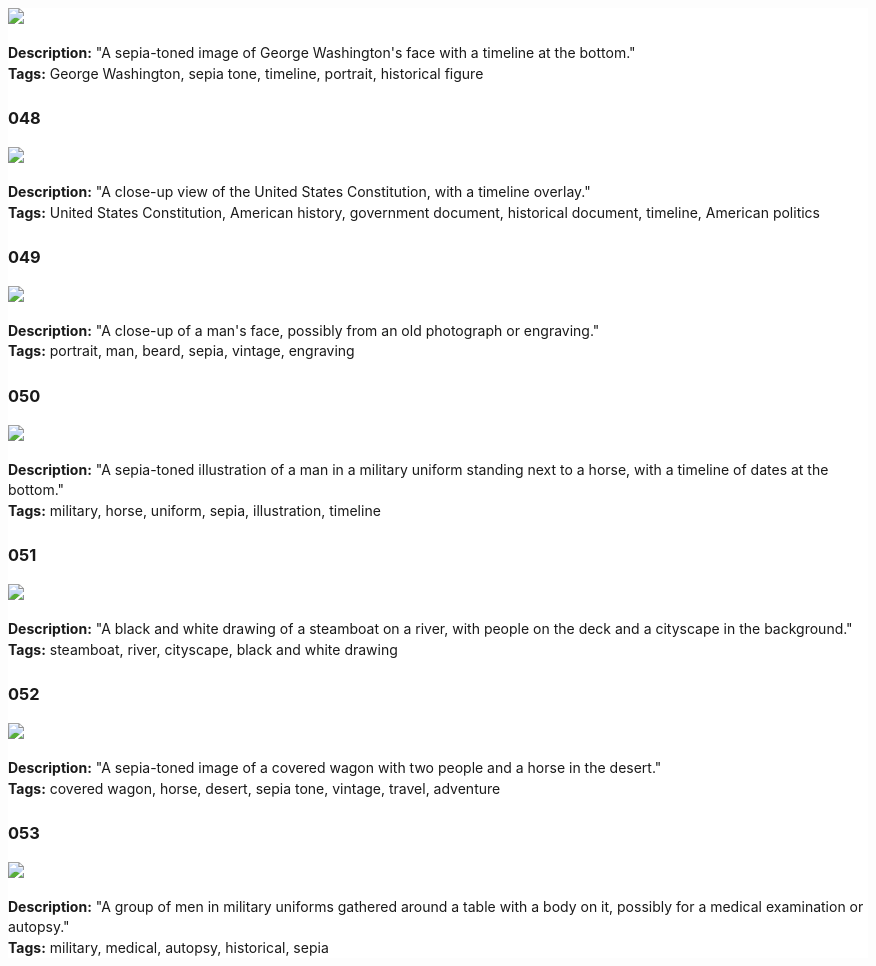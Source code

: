 ![](https://raw.githubusercontent.com/u1i/bbt/master/img/bbt_047.png)

**Description:** "A sepia-toned image of George Washington's face with a timeline at the bottom."    
**Tags:** George Washington, sepia tone, timeline, portrait, historical figure

### 048

![](https://raw.githubusercontent.com/u1i/bbt/master/img/bbt_048.png)

**Description:** "A close-up view of the United States Constitution, with a timeline overlay."    
**Tags:** United States Constitution, American history, government document, historical document, timeline, American politics

### 049

![](https://raw.githubusercontent.com/u1i/bbt/master/img/bbt_049.png)

**Description:** "A close-up of a man's face, possibly from an old photograph or engraving."    
**Tags:** portrait, man, beard, sepia, vintage, engraving

### 050

![](https://raw.githubusercontent.com/u1i/bbt/master/img/bbt_050.png)

**Description:** "A sepia-toned illustration of a man in a military uniform standing next to a horse, with a timeline of dates at the bottom."    
**Tags:** military, horse, uniform, sepia, illustration, timeline

### 051

![](https://raw.githubusercontent.com/u1i/bbt/master/img/bbt_051.png)

**Description:** "A black and white drawing of a steamboat on a river, with people on the deck and a cityscape in the background."    
**Tags:** steamboat, river, cityscape, black and white drawing

### 052

![](https://raw.githubusercontent.com/u1i/bbt/master/img/bbt_052.png)

**Description:** "A sepia-toned image of a covered wagon with two people and a horse in the desert."    
**Tags:** covered wagon, horse, desert, sepia tone, vintage, travel, adventure

### 053

![](https://raw.githubusercontent.com/u1i/bbt/master/img/bbt_053.png)

**Description:** "A group of men in military uniforms gathered around a table with a body on it, possibly for a medical examination or autopsy."    
**Tags:** military, medical, autopsy, historical, sepia
